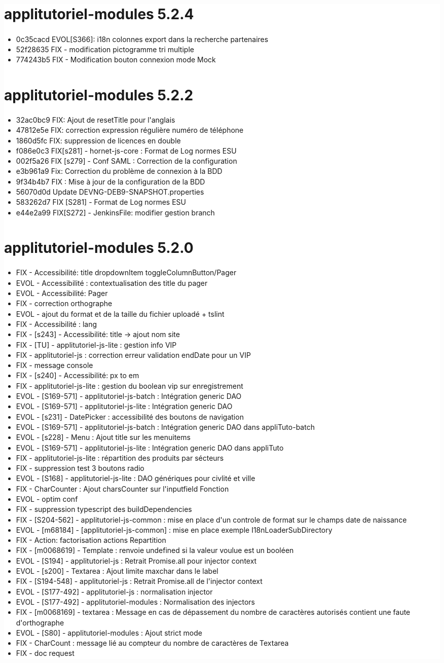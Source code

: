 # applitutoriel-modules 5.2.4

- 0c35cacd EVOL[S366]: i18n colonnes export dans la recherche partenaires
- 52f28635 FIX - modification pictogramme tri multiple
- 774243b5 FIX - Modification bouton connexion mode Mock

# applitutoriel-modules 5.2.2

- 32ac0bc9 FIX: Ajout de resetTitle pour l'anglais
- 47812e5e FIX: correction expression régulière numéro de téléphone
- 1860d5fc FIX: suppression de licences en double
- f086e0c3 FIX[s281] - hornet-js-core : Format de Log normes ESU
- 002f5a26 FIX [s279] - Conf SAML : Correction de la configuration
- e3b961a9 Fix: Correction du problème de connexion à la BDD
- 9f34b4b7 FIX : Mise à jour de la configuration de la BDD
- 56070d0d Update DEVNG-DEB9-SNAPSHOT.properties
- 583262d7 FIX [S281] - Format de Log normes ESU
- e44e2a99 FIX[S272] - JenkinsFile: modifier gestion branch


# applitutoriel-modules 5.2.0

- FIX  - Accessibilité: title dropdownItem toggleColumnButton/Pager
- EVOL - Accessibilité : contextualisation des title du pager
- EVOL - Accessibilité: Pager
- FIX  - correction orthographe
- EVOL - ajout du format et de la taille du fichier uploadé + tslint
- FIX  - Accessibilité : lang
- FIX  - [s243] - Accessibilité: title -> ajout nom site
- FIX  - [TU] - applitutoriel-js-lite : gestion info VIP
- FIX  - applitutoriel-js : correction erreur validation endDate pour un VIP
- FIX  - message console
- FIX  - [s240] - Accessibilité: px to em
- FIX  - applitutoriel-js-lite : gestion du boolean vip sur enregistrement
- EVOL - [S169-571] - applitutoriel-js-batch : Intégration generic DAO
- EVOL - [S169-571] - applitutoriel-js-lite : Intégration generic DAO
- EVOL - [s231] -  DatePicker : accessibilité des boutons de navigation
- EVOL - [S169-571] - applitutoriel-js-batch : Intégration generic DAO dans appliTuto-batch
- EVOL - [s228] - Menu : Ajout title sur les menuitems
- EVOL - [S169-571] - applitutoriel-js-lite : Intégration generic DAO dans appliTuto
- FIX  - applitutoriel-js-lite : répartition des produits par sécteurs
- FIX  - suppression test 3 boutons radio
- EVOL - [S168] - applitutoriel-js-lite : DAO génériques pour civlité et ville
- FIX  - CharCounter : Ajout charsCounter sur l'inputfield Fonction
- EVOL - optim conf
- FIX  - suppression typescript des buildDependencies
- FIX  - [S204-562] - applitutoriel-js-common : mise en place d'un controle de format sur le champs date de naissance
- EVOL - [m68184] - [applitutoriel-js-common] : mise en place exemple I18nLoaderSubDirectory
- FIX  - Action: factorisation actions Repartition
- FIX  - [m0068619] - Template : renvoie undefined si la valeur voulue est un booléen
- EVOL - [S194] - applitutoriel-js : Retrait Promise.all pour injector context
- EVOL - [s200] - Textarea : Ajout limite maxchar dans le label
- FIX  - [S194-548] - applitutoriel-js : Retrait Promise.all de l'injector context
- EVOL - [S177-492] - applitutoriel-js : normalisation injector
- EVOL - [S177-492] - applitutoriel-modules : Normalisation des injectors
- FIX  - [m0068169] - textarea : Message en cas de dépassement du nombre de caractères autorisés contient une faute d'orthographe
- EVOL - [S80] - applitutoriel-modules : Ajout strict mode
- FIX  - CharCount : message lié au compteur du nombre de caractères de Textarea
- FIX  - doc request